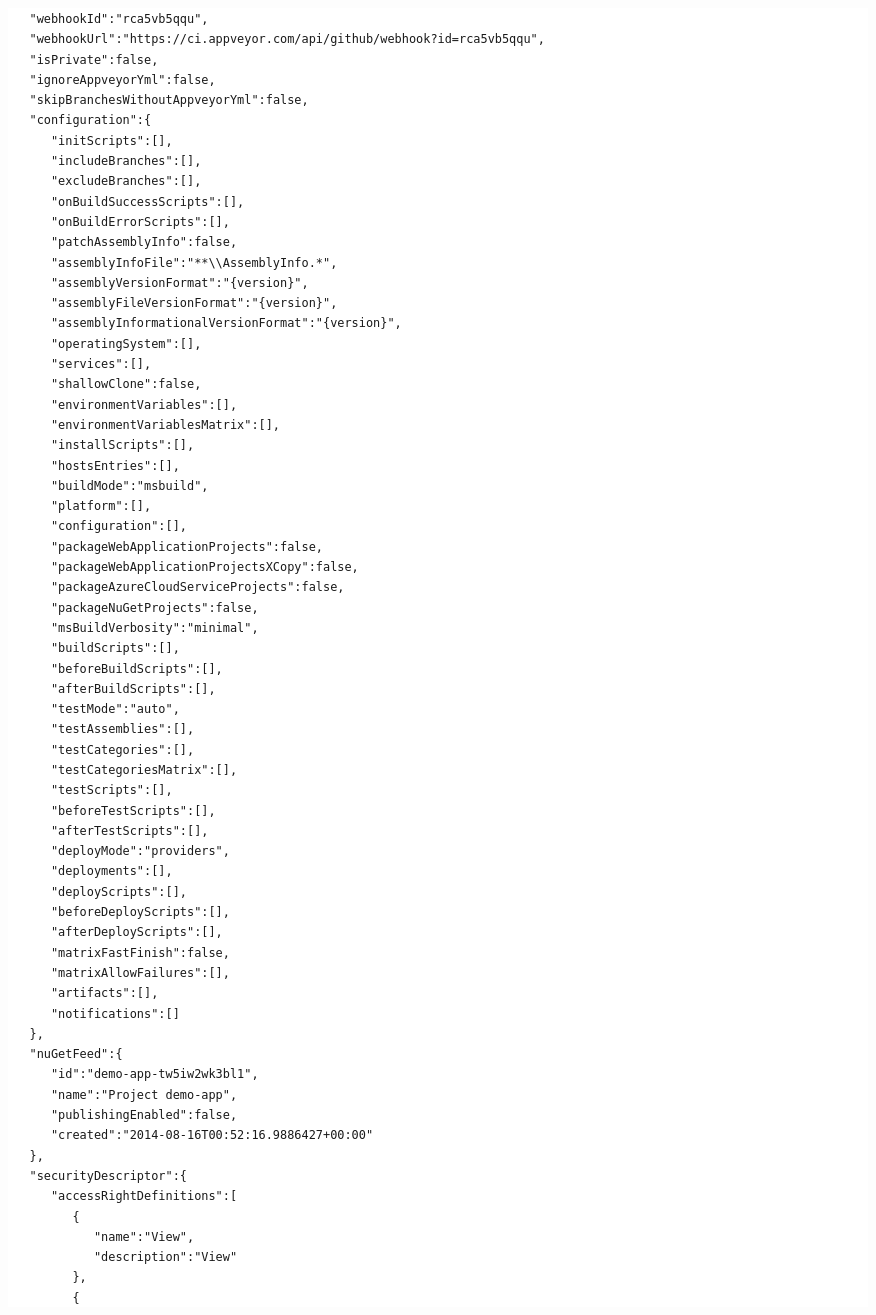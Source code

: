 	   "webhookId":"rca5vb5qqu",
	   "webhookUrl":"https://ci.appveyor.com/api/github/webhook?id=rca5vb5qqu",
	   "isPrivate":false,
	   "ignoreAppveyorYml":false,
	   "skipBranchesWithoutAppveyorYml":false,
	   "configuration":{
	      "initScripts":[],
	      "includeBranches":[],
	      "excludeBranches":[],
	      "onBuildSuccessScripts":[],
	      "onBuildErrorScripts":[],
	      "patchAssemblyInfo":false,
	      "assemblyInfoFile":"**\\AssemblyInfo.*",
	      "assemblyVersionFormat":"{version}",
	      "assemblyFileVersionFormat":"{version}",
	      "assemblyInformationalVersionFormat":"{version}",
	      "operatingSystem":[],
	      "services":[],
	      "shallowClone":false,
	      "environmentVariables":[],
	      "environmentVariablesMatrix":[],
	      "installScripts":[],
	      "hostsEntries":[],
	      "buildMode":"msbuild",
	      "platform":[],
	      "configuration":[],
	      "packageWebApplicationProjects":false,
	      "packageWebApplicationProjectsXCopy":false,
	      "packageAzureCloudServiceProjects":false,
	      "packageNuGetProjects":false,
	      "msBuildVerbosity":"minimal",
	      "buildScripts":[],
	      "beforeBuildScripts":[],
	      "afterBuildScripts":[],
	      "testMode":"auto",
	      "testAssemblies":[],
	      "testCategories":[],
	      "testCategoriesMatrix":[],
	      "testScripts":[],
	      "beforeTestScripts":[],
	      "afterTestScripts":[],
	      "deployMode":"providers",
	      "deployments":[],
	      "deployScripts":[],
	      "beforeDeployScripts":[],
	      "afterDeployScripts":[],
	      "matrixFastFinish":false,
	      "matrixAllowFailures":[],
	      "artifacts":[],
	      "notifications":[]
	   },
	   "nuGetFeed":{
	      "id":"demo-app-tw5iw2wk3bl1",
	      "name":"Project demo-app",
	      "publishingEnabled":false,
	      "created":"2014-08-16T00:52:16.9886427+00:00"
	   },
	   "securityDescriptor":{
	      "accessRightDefinitions":[
	         {
	            "name":"View",
	            "description":"View"
	         },
	         {